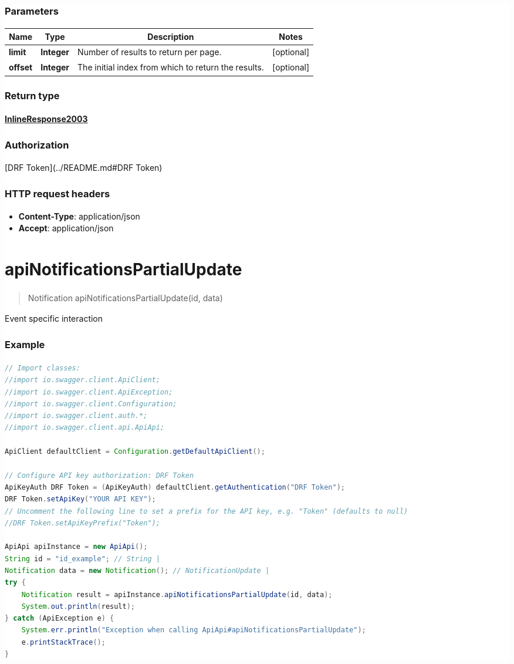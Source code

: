 ```java
```

### Parameters

Name | Type | Description  | Notes
------------- | ------------- | ------------- | -------------
 **limit** | **Integer**| Number of results to return per page. | [optional]
 **offset** | **Integer**| The initial index from which to return the results. | [optional]

### Return type

[**InlineResponse2003**](InlineResponse2003.md)

### Authorization

[DRF Token](../README.md#DRF Token)

### HTTP request headers

 - **Content-Type**: application/json
 - **Accept**: application/json

<a name="apiNotificationsPartialUpdate"></a>
# **apiNotificationsPartialUpdate**
> Notification apiNotificationsPartialUpdate(id, data)



Event specific interaction

### Example
```java
// Import classes:
//import io.swagger.client.ApiClient;
//import io.swagger.client.ApiException;
//import io.swagger.client.Configuration;
//import io.swagger.client.auth.*;
//import io.swagger.client.api.ApiApi;

ApiClient defaultClient = Configuration.getDefaultApiClient();

// Configure API key authorization: DRF Token
ApiKeyAuth DRF Token = (ApiKeyAuth) defaultClient.getAuthentication("DRF Token");
DRF Token.setApiKey("YOUR API KEY");
// Uncomment the following line to set a prefix for the API key, e.g. "Token" (defaults to null)
//DRF Token.setApiKeyPrefix("Token");

ApiApi apiInstance = new ApiApi();
String id = "id_example"; // String | 
Notification data = new Notification(); // NotificationUpdate | 
try {
    Notification result = apiInstance.apiNotificationsPartialUpdate(id, data);
    System.out.println(result);
} catch (ApiException e) {
    System.err.println("Exception when calling ApiApi#apiNotificationsPartialUpdate");
    e.printStackTrace();
}
```
